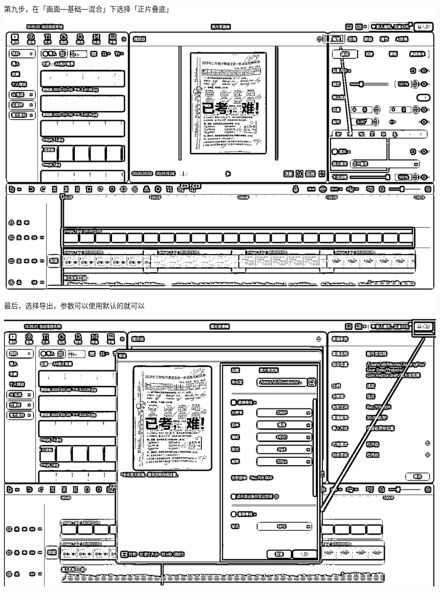 第九步，在「画面—基础—混合」下选择「正片叠底」

![](img/e5ca68f5f16deb9dab74371ea986120b.png)

最后，选择导出，参数可以使用默认的就可以

![](img/076f160dd4717b8249cd632604f5e95f.png)
